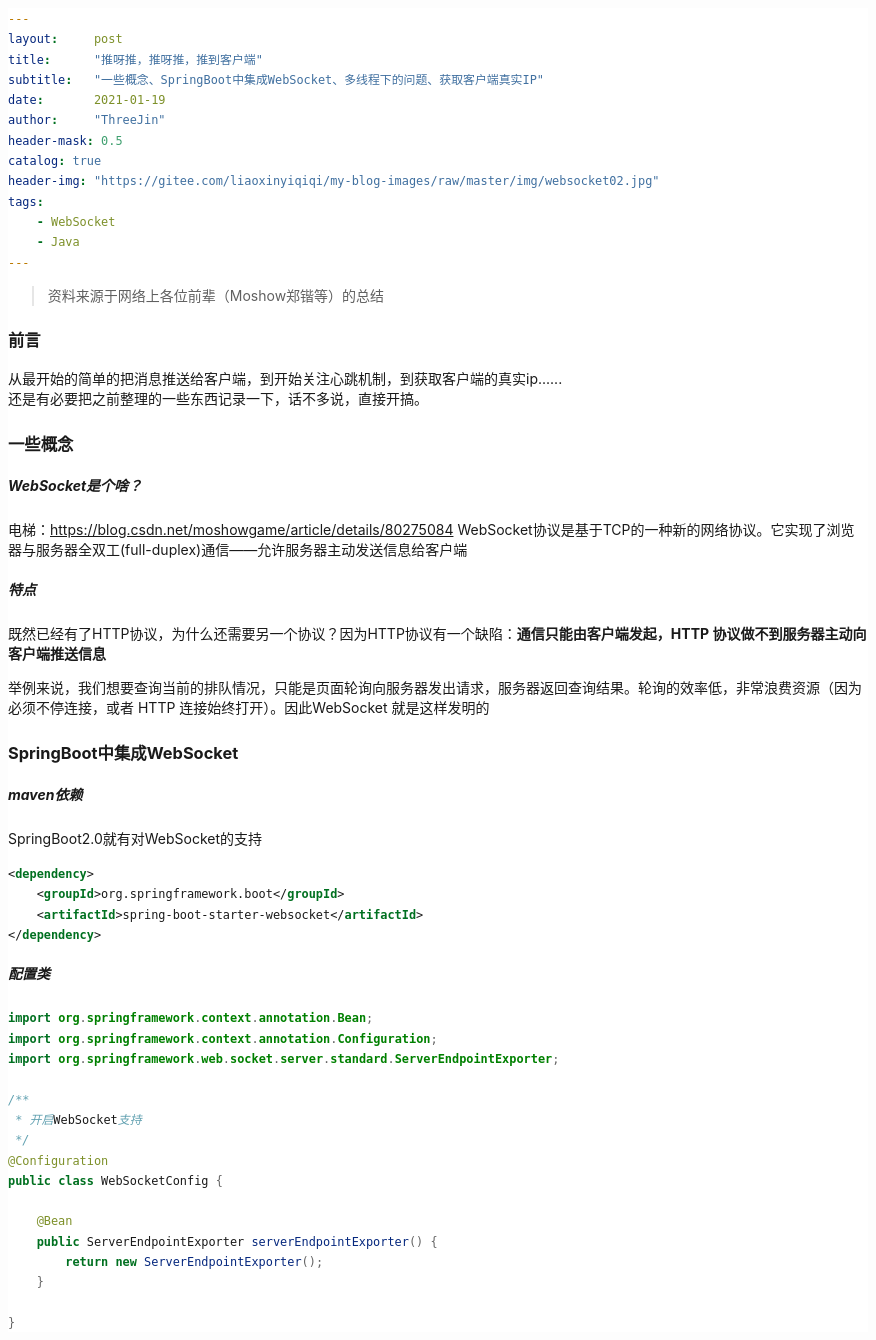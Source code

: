 ```yaml
---
layout:     post
title:      "推呀推，推呀推，推到客户端"
subtitle:   "一些概念、SpringBoot中集成WebSocket、多线程下的问题、获取客户端真实IP"
date:       2021-01-19
author:     "ThreeJin"
header-mask: 0.5
catalog: true
header-img: "https://gitee.com/liaoxinyiqiqi/my-blog-images/raw/master/img/websocket02.jpg"
tags:
    - WebSocket
    - Java
---
```

> 资料来源于网络上各位前辈（Moshow郑锴等）的总结

### 前言
从最开始的简单的把消息推送给客户端，到开始关注心跳机制，到获取客户端的真实ip......  
还是有必要把之前整理的一些东西记录一下，话不多说，直接开搞。

### 一些概念
##### WebSocket是个啥？
电梯：https://blog.csdn.net/moshowgame/article/details/80275084
WebSocket协议是基于TCP的一种新的网络协议。它实现了浏览器与服务器全双工(full-duplex)通信——允许服务器主动发送信息给客户端

##### 特点
既然已经有了HTTP协议，为什么还需要另一个协议？因为HTTP协议有一个缺陷：**通信只能由客户端发起，HTTP 协议做不到服务器主动向客户端推送信息**

举例来说，我们想要查询当前的排队情况，只能是页面轮询向服务器发出请求，服务器返回查询结果。轮询的效率低，非常浪费资源（因为必须不停连接，或者 HTTP 连接始终打开）。因此WebSocket 就是这样发明的

### SpringBoot中集成WebSocket
##### maven依赖
SpringBoot2.0就有对WebSocket的支持  

```xml
<dependency>  
    <groupId>org.springframework.boot</groupId>  
    <artifactId>spring-boot-starter-websocket</artifactId>  
</dependency> 
```

##### 配置类
```java
import org.springframework.context.annotation.Bean;
import org.springframework.context.annotation.Configuration;
import org.springframework.web.socket.server.standard.ServerEndpointExporter;

/**
 * 开启WebSocket支持
 */
@Configuration  
public class WebSocketConfig {  
	
    @Bean  
    public ServerEndpointExporter serverEndpointExporter() {  
        return new ServerEndpointExporter();  
    }  
  
} 
```
